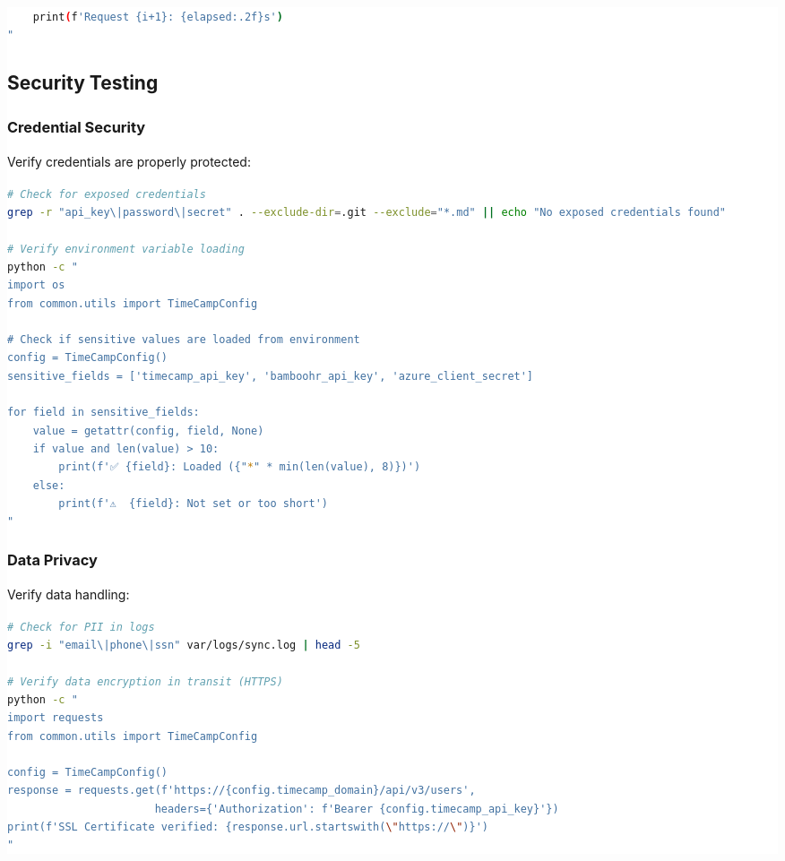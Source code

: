 ```bash
    print(f'Request {i+1}: {elapsed:.2f}s')
"
```

## Security Testing

### Credential Security

Verify credentials are properly protected:

```bash
# Check for exposed credentials
grep -r "api_key\|password\|secret" . --exclude-dir=.git --exclude="*.md" || echo "No exposed credentials found"

# Verify environment variable loading
python -c "
import os
from common.utils import TimeCampConfig

# Check if sensitive values are loaded from environment
config = TimeCampConfig()
sensitive_fields = ['timecamp_api_key', 'bamboohr_api_key', 'azure_client_secret']

for field in sensitive_fields:
    value = getattr(config, field, None)
    if value and len(value) > 10:
        print(f'✅ {field}: Loaded ({"*" * min(len(value), 8)})')
    else:
        print(f'⚠️  {field}: Not set or too short')
"
```

### Data Privacy

Verify data handling:

```bash
# Check for PII in logs
grep -i "email\|phone\|ssn" var/logs/sync.log | head -5

# Verify data encryption in transit (HTTPS)
python -c "
import requests
from common.utils import TimeCampConfig

config = TimeCampConfig()
response = requests.get(f'https://{config.timecamp_domain}/api/v3/users', 
                       headers={'Authorization': f'Bearer {config.timecamp_api_key}'})
print(f'SSL Certificate verified: {response.url.startswith(\"https://\")}')
"
```
